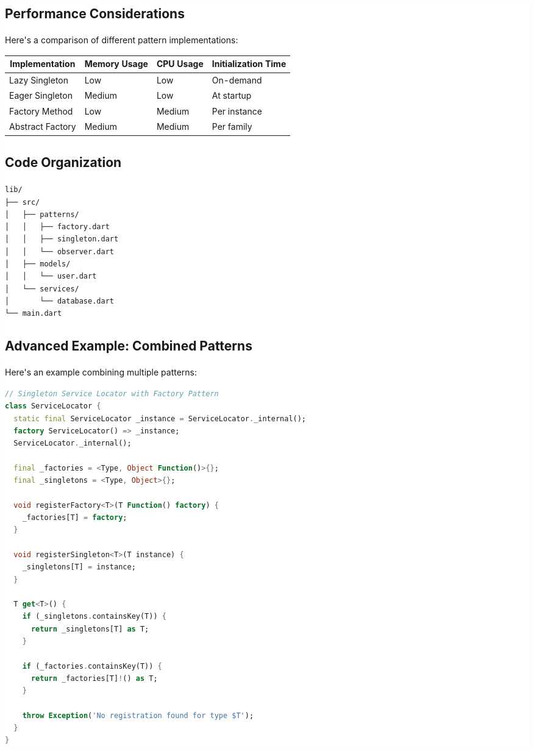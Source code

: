 ## Performance Considerations

Here's a comparison of different pattern implementations:

| Implementation | Memory Usage | CPU Usage | Initialization Time |
|----------------|--------------|-----------|-------------------|
| Lazy Singleton | Low | Low | On-demand |
| Eager Singleton | Medium | Low | At startup |
| Factory Method | Low | Medium | Per instance |
| Abstract Factory | Medium | Medium | Per family |

## Code Organization

```
lib/
├── src/
│   ├── patterns/
│   │   ├── factory.dart
│   │   ├── singleton.dart
│   │   └── observer.dart
│   ├── models/
│   │   └── user.dart
│   └── services/
│       └── database.dart
└── main.dart
```

## Advanced Example: Combined Patterns

Here's an example combining multiple patterns:

```dart
// Singleton Service Locator with Factory Pattern
class ServiceLocator {
  static final ServiceLocator _instance = ServiceLocator._internal();
  factory ServiceLocator() => _instance;
  ServiceLocator._internal();

  final _factories = <Type, Object Function()>{};
  final _singletons = <Type, Object>{};

  void registerFactory<T>(T Function() factory) {
    _factories[T] = factory;
  }

  void registerSingleton<T>(T instance) {
    _singletons[T] = instance;
  }

  T get<T>() {
    if (_singletons.containsKey(T)) {
      return _singletons[T] as T;
    }
    
    if (_factories.containsKey(T)) {
      return _factories[T]!() as T;
    }
    
    throw Exception('No registration found for type $T');
  }
}
```
